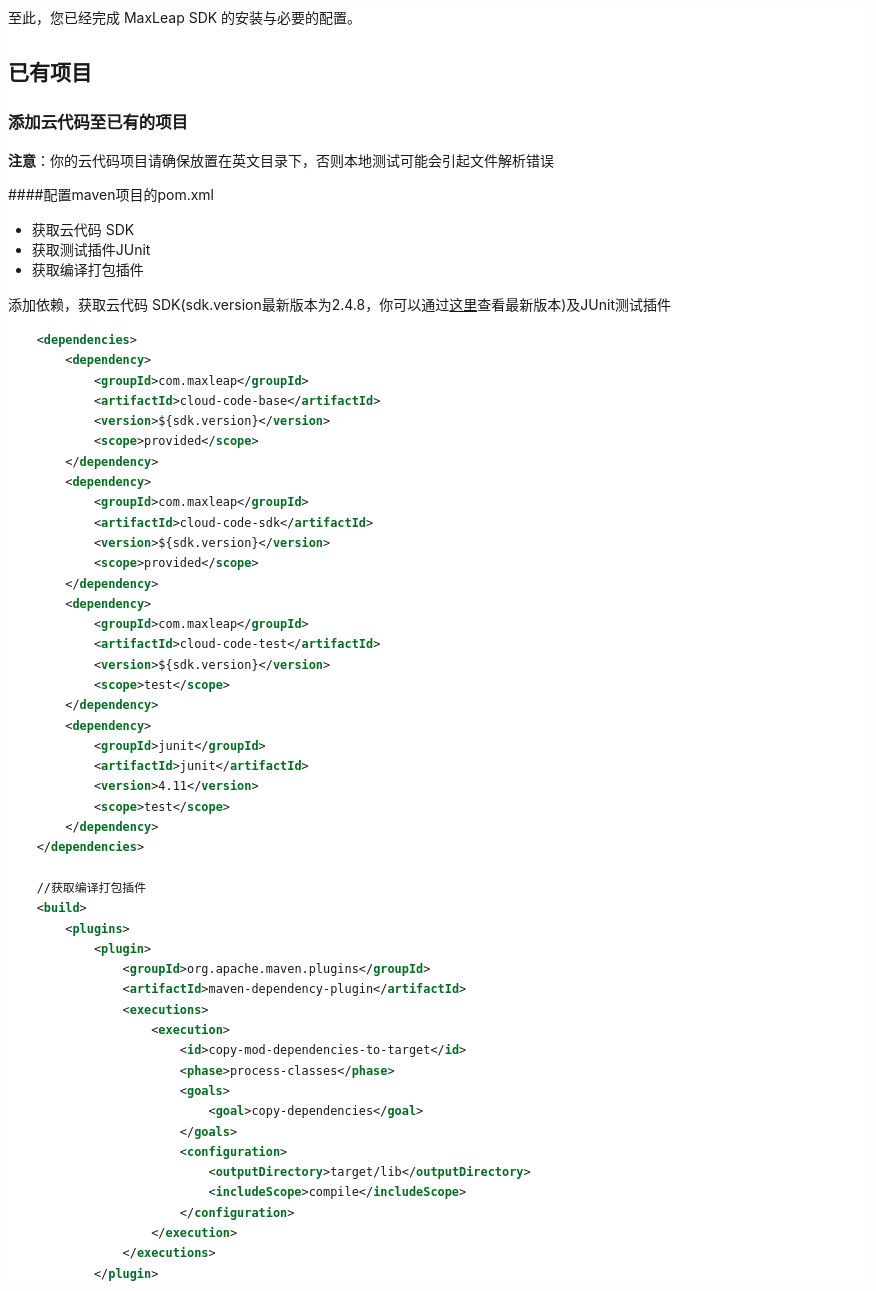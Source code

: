  至此，您已经完成 MaxLeap SDK 的安装与必要的配置。
 
## 已有项目

### 添加云代码至已有的项目

**注意**：你的云代码项目请确保放置在英文目录下，否则本地测试可能会引起文件解析错误

####配置maven项目的pom.xml

* 获取云代码 SDK
* 获取测试插件JUnit
* 获取编译打包插件

添加依赖，获取云代码 SDK(sdk.version最新版本为2.4.8，你可以通过[这里](https://github.com/MaxLeap/SDK-CloudCode-Java/releases)查看最新版本)及JUnit测试插件

```xml
    <dependencies>
        <dependency>
            <groupId>com.maxleap</groupId>
            <artifactId>cloud-code-base</artifactId>
            <version>${sdk.version}</version>
            <scope>provided</scope>
        </dependency>
        <dependency>
            <groupId>com.maxleap</groupId>
            <artifactId>cloud-code-sdk</artifactId>
            <version>${sdk.version}</version>
            <scope>provided</scope>
        </dependency>
        <dependency>
            <groupId>com.maxleap</groupId>
            <artifactId>cloud-code-test</artifactId>
            <version>${sdk.version}</version>
            <scope>test</scope>
        </dependency>
        <dependency>
            <groupId>junit</groupId>
            <artifactId>junit</artifactId>
            <version>4.11</version>
            <scope>test</scope>
        </dependency>
    </dependencies>
	
	//获取编译打包插件
    <build>
        <plugins>
            <plugin>
                <groupId>org.apache.maven.plugins</groupId>
                <artifactId>maven-dependency-plugin</artifactId>
                <executions>
                    <execution>
                        <id>copy-mod-dependencies-to-target</id>
                        <phase>process-classes</phase>
                        <goals>
                            <goal>copy-dependencies</goal>
                        </goals>
                        <configuration>
                            <outputDirectory>target/lib</outputDirectory>
                            <includeScope>compile</includeScope>
                        </configuration>
                    </execution>
                </executions>
            </plugin>
```